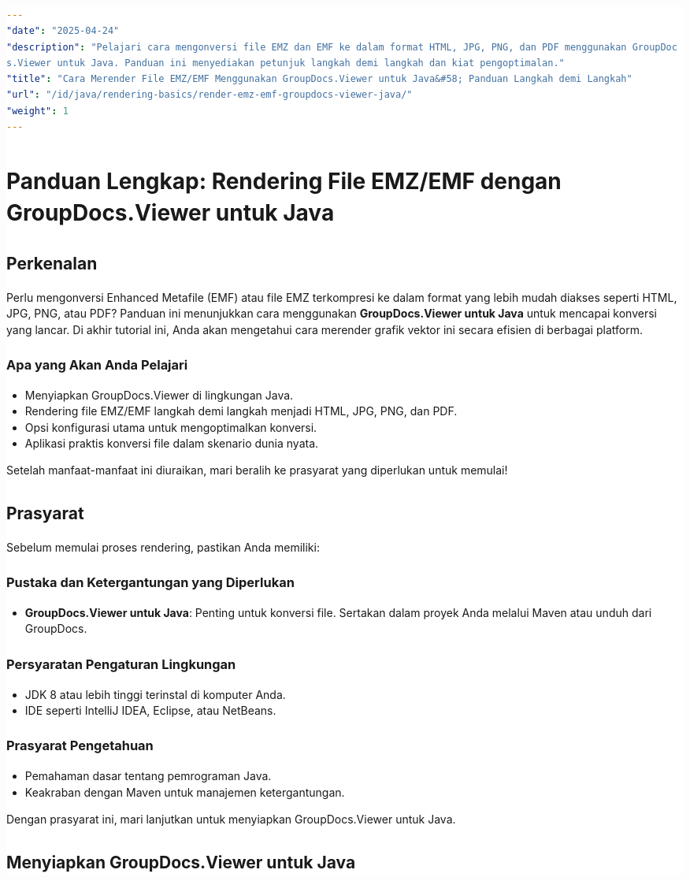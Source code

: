 ```yaml
---
"date": "2025-04-24"
"description": "Pelajari cara mengonversi file EMZ dan EMF ke dalam format HTML, JPG, PNG, dan PDF menggunakan GroupDocs.Viewer untuk Java. Panduan ini menyediakan petunjuk langkah demi langkah dan kiat pengoptimalan."
"title": "Cara Merender File EMZ/EMF Menggunakan GroupDocs.Viewer untuk Java&#58; Panduan Langkah demi Langkah"
"url": "/id/java/rendering-basics/render-emz-emf-groupdocs-viewer-java/"
"weight": 1
---
```


# Panduan Lengkap: Rendering File EMZ/EMF dengan GroupDocs.Viewer untuk Java

## Perkenalan

Perlu mengonversi Enhanced Metafile (EMF) atau file EMZ terkompresi ke dalam format yang lebih mudah diakses seperti HTML, JPG, PNG, atau PDF? Panduan ini menunjukkan cara menggunakan **GroupDocs.Viewer untuk Java** untuk mencapai konversi yang lancar. Di akhir tutorial ini, Anda akan mengetahui cara merender grafik vektor ini secara efisien di berbagai platform.

### Apa yang Akan Anda Pelajari
- Menyiapkan GroupDocs.Viewer di lingkungan Java.
- Rendering file EMZ/EMF langkah demi langkah menjadi HTML, JPG, PNG, dan PDF.
- Opsi konfigurasi utama untuk mengoptimalkan konversi.
- Aplikasi praktis konversi file dalam skenario dunia nyata.

Setelah manfaat-manfaat ini diuraikan, mari beralih ke prasyarat yang diperlukan untuk memulai!

## Prasyarat

Sebelum memulai proses rendering, pastikan Anda memiliki:

### Pustaka dan Ketergantungan yang Diperlukan
- **GroupDocs.Viewer untuk Java**: Penting untuk konversi file. Sertakan dalam proyek Anda melalui Maven atau unduh dari GroupDocs.

### Persyaratan Pengaturan Lingkungan
- JDK 8 atau lebih tinggi terinstal di komputer Anda.
- IDE seperti IntelliJ IDEA, Eclipse, atau NetBeans.

### Prasyarat Pengetahuan
- Pemahaman dasar tentang pemrograman Java.
- Keakraban dengan Maven untuk manajemen ketergantungan.

Dengan prasyarat ini, mari lanjutkan untuk menyiapkan GroupDocs.Viewer untuk Java.

## Menyiapkan GroupDocs.Viewer untuk Java
